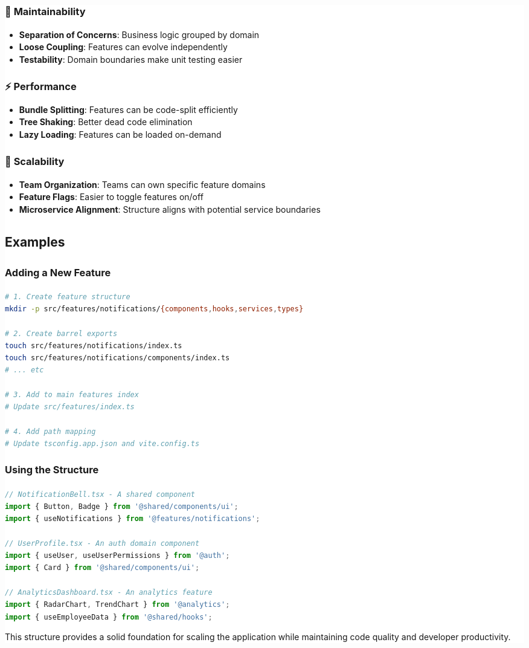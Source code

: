 ### 🔧 **Maintainability**
- **Separation of Concerns**: Business logic grouped by domain
- **Loose Coupling**: Features can evolve independently
- **Testability**: Domain boundaries make unit testing easier

### ⚡ **Performance**
- **Bundle Splitting**: Features can be code-split efficiently
- **Tree Shaking**: Better dead code elimination
- **Lazy Loading**: Features can be loaded on-demand

### 🚀 **Scalability**
- **Team Organization**: Teams can own specific feature domains
- **Feature Flags**: Easier to toggle features on/off
- **Microservice Alignment**: Structure aligns with potential service boundaries

## Examples

### Adding a New Feature
```bash
# 1. Create feature structure
mkdir -p src/features/notifications/{components,hooks,services,types}

# 2. Create barrel exports
touch src/features/notifications/index.ts
touch src/features/notifications/components/index.ts
# ... etc

# 3. Add to main features index
# Update src/features/index.ts

# 4. Add path mapping
# Update tsconfig.app.json and vite.config.ts
```

### Using the Structure
```typescript
// NotificationBell.tsx - A shared component
import { Button, Badge } from '@shared/components/ui';
import { useNotifications } from '@features/notifications';

// UserProfile.tsx - An auth domain component  
import { useUser, useUserPermissions } from '@auth';
import { Card } from '@shared/components/ui';

// AnalyticsDashboard.tsx - An analytics feature
import { RadarChart, TrendChart } from '@analytics';
import { useEmployeeData } from '@shared/hooks';
```

This structure provides a solid foundation for scaling the application while maintaining code quality and developer productivity.


